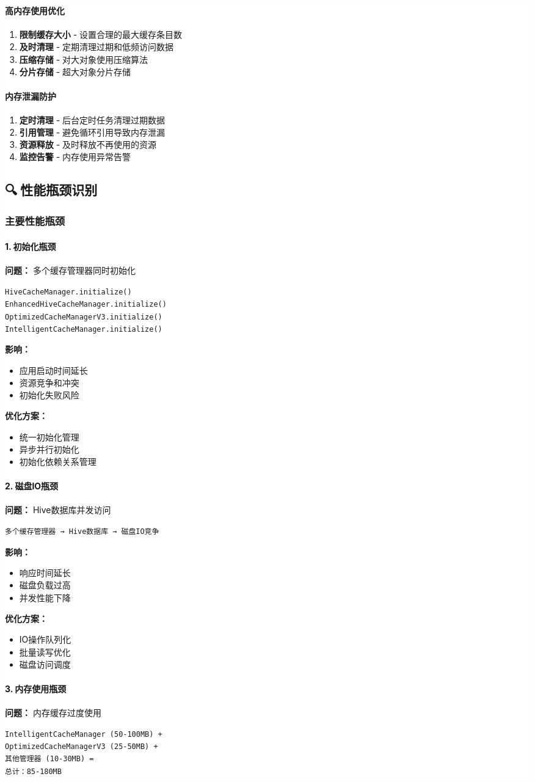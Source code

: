 #### 高内存使用优化
1. **限制缓存大小** - 设置合理的最大缓存条目数
2. **及时清理** - 定期清理过期和低频访问数据
3. **压缩存储** - 对大对象使用压缩算法
4. **分片存储** - 超大对象分片存储

#### 内存泄漏防护
1. **定时清理** - 后台定时任务清理过期数据
2. **引用管理** - 避免循环引用导致内存泄漏
3. **资源释放** - 及时释放不再使用的资源
4. **监控告警** - 内存使用异常告警

## 🔍 性能瓶颈识别

### 主要性能瓶颈

#### 1. 初始化瓶颈
**问题：** 多个缓存管理器同时初始化
```
HiveCacheManager.initialize()
EnhancedHiveCacheManager.initialize()
OptimizedCacheManagerV3.initialize()
IntelligentCacheManager.initialize()
```

**影响：**
- 应用启动时间延长
- 资源竞争和冲突
- 初始化失败风险

**优化方案：**
- 统一初始化管理
- 异步并行初始化
- 初始化依赖关系管理

#### 2. 磁盘IO瓶颈
**问题：** Hive数据库并发访问
```
多个缓存管理器 → Hive数据库 → 磁盘IO竞争
```

**影响：**
- 响应时间延长
- 磁盘负载过高
- 并发性能下降

**优化方案：**
- IO操作队列化
- 批量读写优化
- 磁盘访问调度

#### 3. 内存使用瓶颈
**问题：** 内存缓存过度使用
```
IntelligentCacheManager (50-100MB) +
OptimizedCacheManagerV3 (25-50MB) +
其他管理器 (10-30MB) =
总计：85-180MB
```
